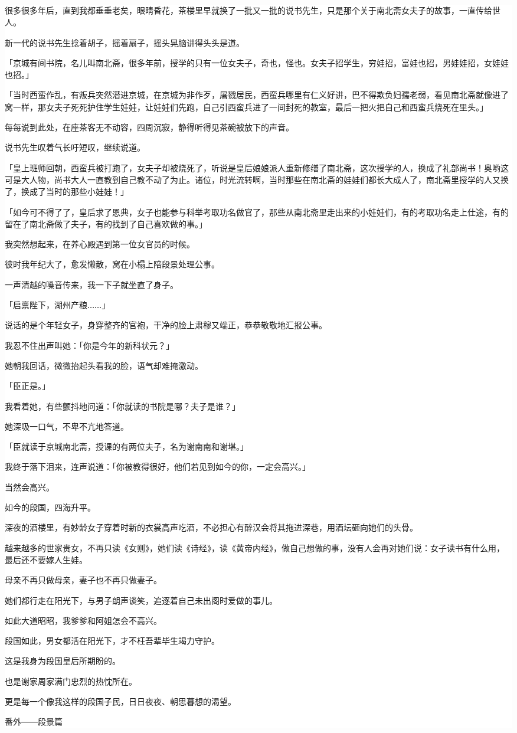 很多很多年后，直到我都垂垂老矣，眼睛昏花，茶楼里早就换了一批又一批的说书先生，只是那个关于南北斋女夫子的故事，一直传给世人。

新一代的说书先生捻着胡子，摇着扇子，摇头晃脑讲得头头是道。

「京城有间书院，名儿叫南北斋，很多年前，授学的只有一位女夫子，奇也，怪也。女夫子招学生，穷娃招，富娃也招，男娃娃招，女娃娃也招。」

「当时西蛮作乱，有叛兵突然潜进京城，在京城为非作歹，屠戮居民，西蛮兵哪里有仁义好讲，巴不得欺负妇孺老弱，看见南北斋就像进了窝一样，那女夫子死死护住学生娃娃，让娃娃们先跑，自己引西蛮兵进了一间封死的教室，最后一把火把自己和西蛮兵烧死在里头。」

每每说到此处，在座茶客无不动容，四周沉寂，静得听得见茶碗被放下的声音。

说书先生叹着气长吁短叹，继续说道。

「皇上班师回朝，西蛮兵被打跑了，女夫子却被烧死了，听说是皇后娘娘派人重新修缮了南北斋，这次授学的人，换成了礼部尚书！奥哟这可是大人物，尚书大人一直教到自己教不动了为止。诸位，时光流转啊，当时那些在南北斋的娃娃们都长大成人了，南北斋里授学的人又换了，换成了当时的那些小娃娃！」

「如今可不得了了，皇后求了恩典，女子也能参与科举考取功名做官了，那些从南北斋里走出来的小娃娃们，有的考取功名走上仕途，有的留在了南北斋做了夫子，有的找到了自己喜欢做的事。」

我突然想起来，在养心殿遇到第一位女官员的时候。

彼时我年纪大了，愈发懒散，窝在小榻上陪段景处理公事。

一声清越的嗓音传来，我一下子就坐直了身子。

「启禀陛下，湖州产粮……」

说话的是个年轻女子，身穿整齐的官袍，干净的脸上肃穆又端正，恭恭敬敬地汇报公事。

我忍不住出声叫她：「你是今年的新科状元？」

她朝我回话，微微抬起头看我的脸，语气却难掩激动。

「臣正是。」

我看着她，有些颤抖地问道：「你就读的书院是哪？夫子是谁？」

她深吸一口气，不卑不亢地答道。

「臣就读于京城南北斋，授课的有两位夫子，名为谢南南和谢堪。」

我终于落下泪来，连声说道：「你被教得很好，他们若见到如今的你，一定会高兴。」

当然会高兴。

如今的段国，四海升平。

深夜的酒楼里，有妙龄女子穿着时新的衣裳高声吃酒，不必担心有醉汉会将其拖进深巷，用酒坛砸向她们的头骨。

越来越多的世家贵女，不再只读《女则》，她们读《诗经》，读《黄帝内经》，做自己想做的事，没有人会再对她们说：女子读书有什么用，最后还不要嫁人生娃。

母亲不再只做母亲，妻子也不再只做妻子。

她们都行走在阳光下，与男子朗声谈笑，追逐着自己未出阁时爱做的事儿。

如此大道昭昭，我爹爹和阿姐怎会不高兴。

段国如此，男女都活在阳光下，才不枉吾辈毕生竭力守护。

这是我身为段国皇后所期盼的。

也是谢家周家满门忠烈的热忱所在。

更是每一个像我这样的段国子民，日日夜夜、朝思暮想的渴望。

番外——段景篇

